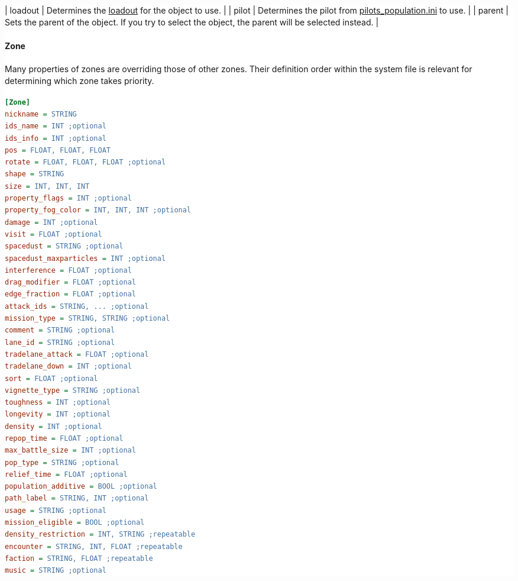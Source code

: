 | loadout              | Determines the [loadout](./loadouts.md) for the object to use.                                                                                                                                                                                                                                                                                                                                                                                                                                                                                                                                                                                                                                                                             |
| pilot                | Determines the pilot from [pilots_population.ini](../hardcoded-inis/data/missions/pilots.md) to use.                                                                                                                                                                                                                                                                                                                                                                                                                                                                                                                                                                                                                                       |
| parent               | Sets the parent of the object. If you try to select the object, the parent will be selected instead.                                                                                                                                                                                                                                                                                                                                                                                                                                                                                                                                                                                                                                       |

#### Zone

Many properties of zones are overriding those of other zones. Their definition order within the system file is relevant for determining which zone takes priority.

```ini
[Zone]
nickname = STRING
ids_name = INT ;optional
ids_info = INT ;optional
pos = FLOAT, FLOAT, FLOAT
rotate = FLOAT, FLOAT, FLOAT ;optional
shape = STRING
size = INT, INT, INT
property_flags = INT ;optional
property_fog_color = INT, INT, INT ;optional
damage = INT ;optional
visit = FLOAT ;optional
spacedust = STRING ;optional
spacedust_maxparticles = INT ;optional
interference = FLOAT ;optional
drag_modifier = FLOAT ;optional
edge_fraction = FLOAT ;optional
attack_ids = STRING, ... ;optional
mission_type = STRING, STRING ;optional
comment = STRING ;optional
lane_id = STRING ;optional
tradelane_attack = FLOAT ;optional
tradelane_down = INT ;optional
sort = FLOAT ;optional
vignette_type = STRING ;optional
toughness = INT ;optional
longevity = INT ;optional
density = INT ;optional
repop_time = FLOAT ;optional
max_battle_size = INT ;optional
pop_type = STRING ;optional
relief_time = FLOAT ;optional
population_additive = BOOL ;optional
path_label = STRING, INT ;optional
usage = STRING ;optional
mission_eligible = BOOL ;optional
density_restriction = INT, STRING ;repeatable
encounter = STRING, INT, FLOAT ;repeatable
faction = STRING, FLOAT ;repeatable
music = STRING ;optional
```
